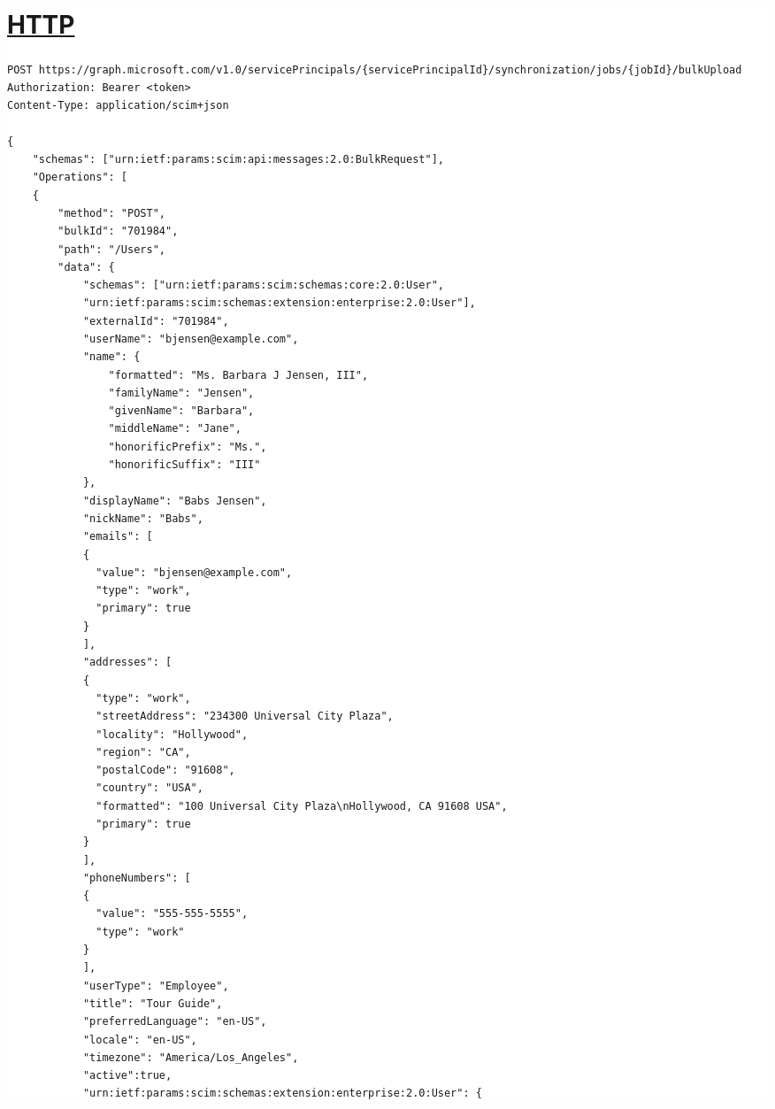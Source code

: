 
# [HTTP](#tab/http)

```http
POST https://graph.microsoft.com/v1.0/servicePrincipals/{servicePrincipalId}/synchronization/jobs/{jobId}/bulkUpload
Authorization: Bearer <token>
Content-Type: application/scim+json

{
    "schemas": ["urn:ietf:params:scim:api:messages:2.0:BulkRequest"],
    "Operations": [
    {
        "method": "POST",
        "bulkId": "701984",
        "path": "/Users",
        "data": {
            "schemas": ["urn:ietf:params:scim:schemas:core:2.0:User",
            "urn:ietf:params:scim:schemas:extension:enterprise:2.0:User"],
            "externalId": "701984",
            "userName": "bjensen@example.com",
            "name": {
                "formatted": "Ms. Barbara J Jensen, III",
                "familyName": "Jensen",
                "givenName": "Barbara",
                "middleName": "Jane",
                "honorificPrefix": "Ms.",
                "honorificSuffix": "III"
            },
            "displayName": "Babs Jensen",
            "nickName": "Babs",
            "emails": [
            {
              "value": "bjensen@example.com",
              "type": "work",
              "primary": true
            }
            ],
            "addresses": [
            {
              "type": "work",
              "streetAddress": "234300 Universal City Plaza",
              "locality": "Hollywood",
              "region": "CA",
              "postalCode": "91608",
              "country": "USA",
              "formatted": "100 Universal City Plaza\nHollywood, CA 91608 USA",
              "primary": true
            }
            ],
            "phoneNumbers": [
            {
              "value": "555-555-5555",
              "type": "work"
            }
            ],
            "userType": "Employee",
            "title": "Tour Guide",
            "preferredLanguage": "en-US",
            "locale": "en-US",
            "timezone": "America/Los_Angeles",
            "active":true,
            "urn:ietf:params:scim:schemas:extension:enterprise:2.0:User": {
```